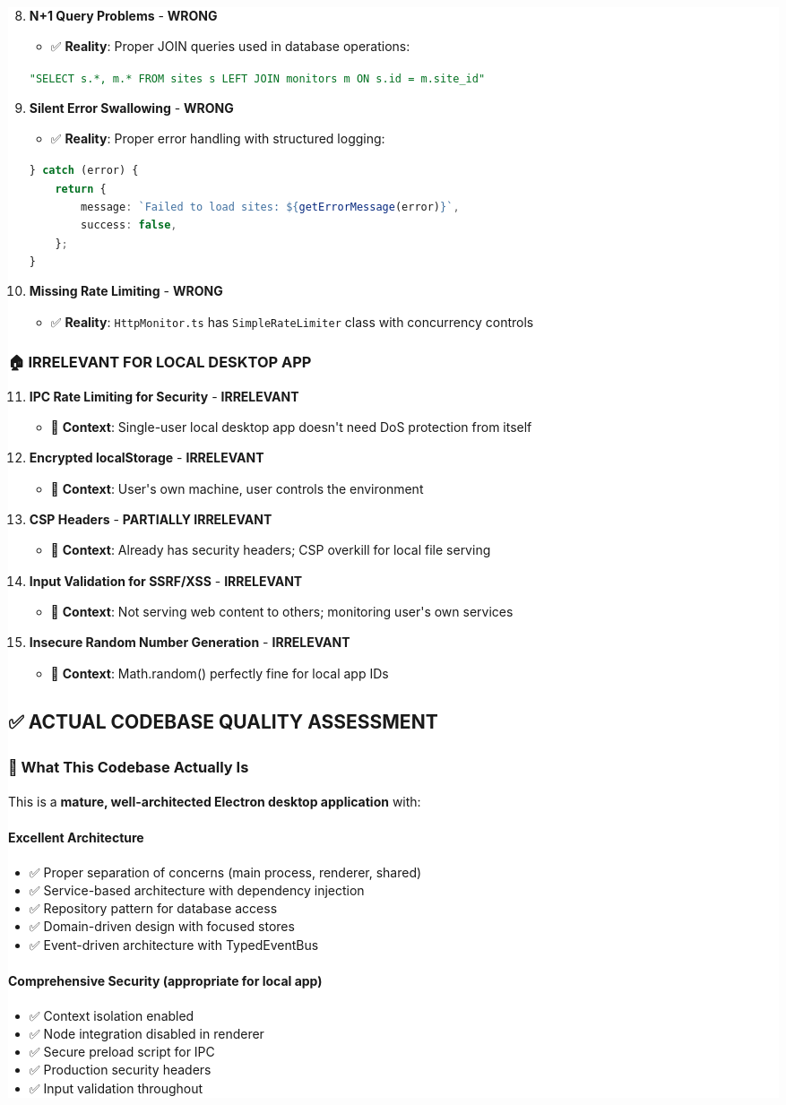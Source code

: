 8. **N+1 Query Problems** - **WRONG**
   - ✅ **Reality**: Proper JOIN queries used in database operations:

   ```sql
   "SELECT s.*, m.* FROM sites s LEFT JOIN monitors m ON s.id = m.site_id"
   ```

9. **Silent Error Swallowing** - **WRONG**
   - ✅ **Reality**: Proper error handling with structured logging:

   ```typescript
   } catch (error) {
       return {
           message: `Failed to load sites: ${getErrorMessage(error)}`,
           success: false,
       };
   }
   ```

10. **Missing Rate Limiting** - **WRONG**
    - ✅ **Reality**: `HttpMonitor.ts` has `SimpleRateLimiter` class with concurrency controls

### 🏠 IRRELEVANT FOR LOCAL DESKTOP APP

11. **IPC Rate Limiting for Security** - **IRRELEVANT**
    - 📝 **Context**: Single-user local desktop app doesn't need DoS protection from itself

12. **Encrypted localStorage** - **IRRELEVANT**
    - 📝 **Context**: User's own machine, user controls the environment

13. **CSP Headers** - **PARTIALLY IRRELEVANT**
    - 📝 **Context**: Already has security headers; CSP overkill for local file serving

14. **Input Validation for SSRF/XSS** - **IRRELEVANT**
    - 📝 **Context**: Not serving web content to others; monitoring user's own services

15. **Insecure Random Number Generation** - **IRRELEVANT**
    - 📝 **Context**: Math.random() perfectly fine for local app IDs

## ✅ ACTUAL CODEBASE QUALITY ASSESSMENT

### 🎯 What This Codebase Actually Is

This is a **mature, well-architected Electron desktop application** with:

#### **Excellent Architecture**

- ✅ Proper separation of concerns (main process, renderer, shared)
- ✅ Service-based architecture with dependency injection
- ✅ Repository pattern for database access
- ✅ Domain-driven design with focused stores
- ✅ Event-driven architecture with TypedEventBus

#### **Comprehensive Security** (appropriate for local app)

- ✅ Context isolation enabled
- ✅ Node integration disabled in renderer
- ✅ Secure preload script for IPC
- ✅ Production security headers
- ✅ Input validation throughout
